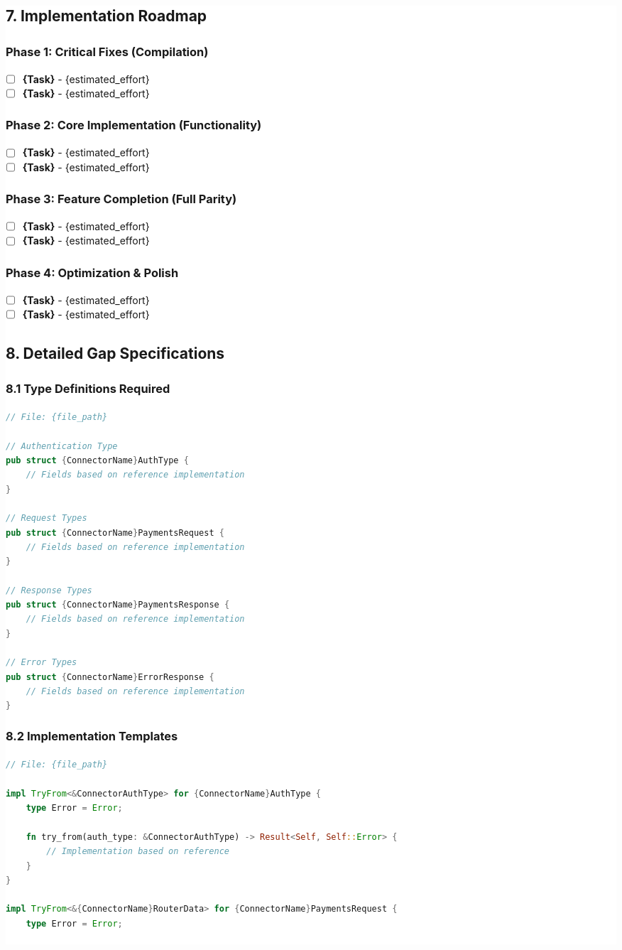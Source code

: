 ## 7. Implementation Roadmap

### Phase 1: Critical Fixes (Compilation)
- [ ] **{Task}** - {estimated_effort}
- [ ] **{Task}** - {estimated_effort}

### Phase 2: Core Implementation (Functionality)
- [ ] **{Task}** - {estimated_effort}
- [ ] **{Task}** - {estimated_effort}

### Phase 3: Feature Completion (Full Parity)
- [ ] **{Task}** - {estimated_effort}
- [ ] **{Task}** - {estimated_effort}

### Phase 4: Optimization & Polish
- [ ] **{Task}** - {estimated_effort}
- [ ] **{Task}** - {estimated_effort}

## 8. Detailed Gap Specifications

### 8.1 Type Definitions Required

```rust
// File: {file_path}

// Authentication Type
pub struct {ConnectorName}AuthType {
    // Fields based on reference implementation
}

// Request Types
pub struct {ConnectorName}PaymentsRequest {
    // Fields based on reference implementation
}

// Response Types
pub struct {ConnectorName}PaymentsResponse {
    // Fields based on reference implementation
}

// Error Types
pub struct {ConnectorName}ErrorResponse {
    // Fields based on reference implementation
}
```

### 8.2 Implementation Templates

```rust
// File: {file_path}

impl TryFrom<&ConnectorAuthType> for {ConnectorName}AuthType {
    type Error = Error;
    
    fn try_from(auth_type: &ConnectorAuthType) -> Result<Self, Self::Error> {
        // Implementation based on reference
    }
}

impl TryFrom<&{ConnectorName}RouterData> for {ConnectorName}PaymentsRequest {
    type Error = Error;
    
```